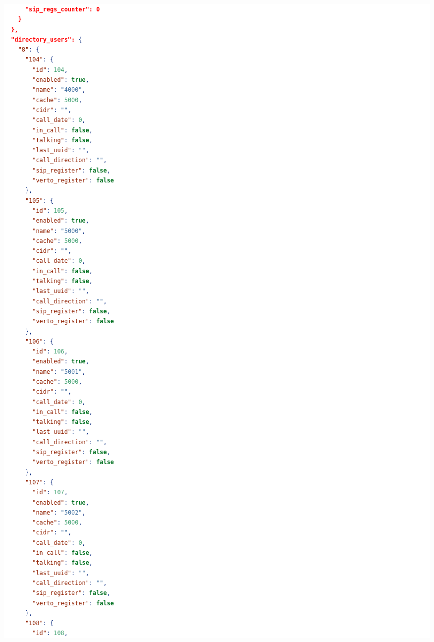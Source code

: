 ```json
      "sip_regs_counter": 0
    }
  },
  "directory_users": {
    "8": {
      "104": {
        "id": 104,
        "enabled": true,
        "name": "4000",
        "cache": 5000,
        "cidr": "",
        "call_date": 0,
        "in_call": false,
        "talking": false,
        "last_uuid": "",
        "call_direction": "",
        "sip_register": false,
        "verto_register": false
      },
      "105": {
        "id": 105,
        "enabled": true,
        "name": "5000",
        "cache": 5000,
        "cidr": "",
        "call_date": 0,
        "in_call": false,
        "talking": false,
        "last_uuid": "",
        "call_direction": "",
        "sip_register": false,
        "verto_register": false
      },
      "106": {
        "id": 106,
        "enabled": true,
        "name": "5001",
        "cache": 5000,
        "cidr": "",
        "call_date": 0,
        "in_call": false,
        "talking": false,
        "last_uuid": "",
        "call_direction": "",
        "sip_register": false,
        "verto_register": false
      },
      "107": {
        "id": 107,
        "enabled": true,
        "name": "5002",
        "cache": 5000,
        "cidr": "",
        "call_date": 0,
        "in_call": false,
        "talking": false,
        "last_uuid": "",
        "call_direction": "",
        "sip_register": false,
        "verto_register": false
      },
      "108": {
        "id": 108,
```